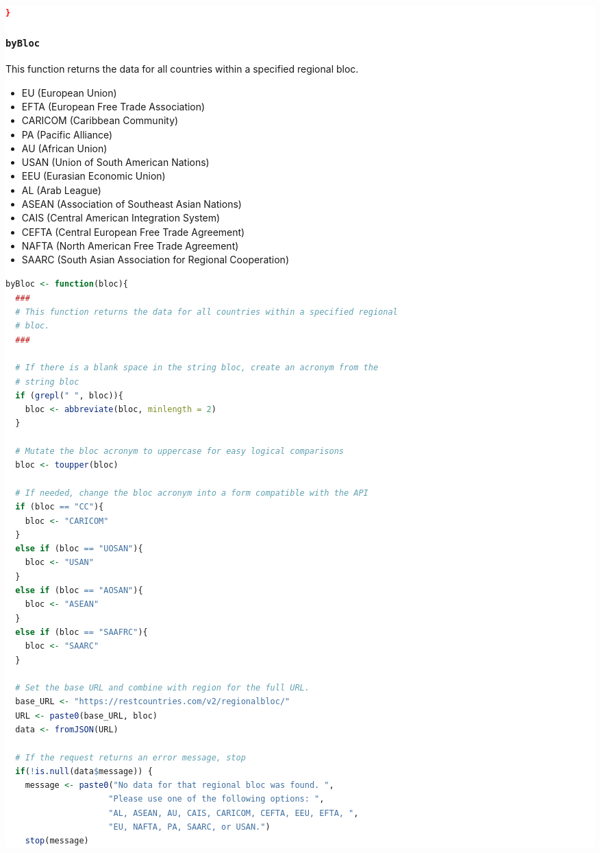 ``` r
}
```

### `byBloc`

This function returns the data for all countries within a specified
regional bloc.

-   EU (European Union)
-   EFTA (European Free Trade Association)
-   CARICOM (Caribbean Community)
-   PA (Pacific Alliance)
-   AU (African Union)
-   USAN (Union of South American Nations)
-   EEU (Eurasian Economic Union)
-   AL (Arab League)
-   ASEAN (Association of Southeast Asian Nations)
-   CAIS (Central American Integration System)
-   CEFTA (Central European Free Trade Agreement)
-   NAFTA (North American Free Trade Agreement)
-   SAARC (South Asian Association for Regional Cooperation)

``` r
byBloc <- function(bloc){
  ###
  # This function returns the data for all countries within a specified regional
  # bloc.
  ###
  
  # If there is a blank space in the string bloc, create an acronym from the 
  # string bloc
  if (grepl(" ", bloc)){
    bloc <- abbreviate(bloc, minlength = 2)
  }
  
  # Mutate the bloc acronym to uppercase for easy logical comparisons
  bloc <- toupper(bloc)
  
  # If needed, change the bloc acronym into a form compatible with the API
  if (bloc == "CC"){
    bloc <- "CARICOM"
  }
  else if (bloc == "UOSAN"){
    bloc <- "USAN"
  }
  else if (bloc == "AOSAN"){
    bloc <- "ASEAN"
  }
  else if (bloc == "SAAFRC"){
    bloc <- "SAARC"
  }
  
  # Set the base URL and combine with region for the full URL.
  base_URL <- "https://restcountries.com/v2/regionalbloc/"
  URL <- paste0(base_URL, bloc)
  data <- fromJSON(URL)
  
  # If the request returns an error message, stop
  if(!is.null(data$message)) {
    message <- paste0("No data for that regional bloc was found. ",
                     "Please use one of the following options: ",
                     "AL, ASEAN, AU, CAIS, CARICOM, CEFTA, EEU, EFTA, ",
                     "EU, NAFTA, PA, SAARC, or USAN.")
    stop(message)
```
